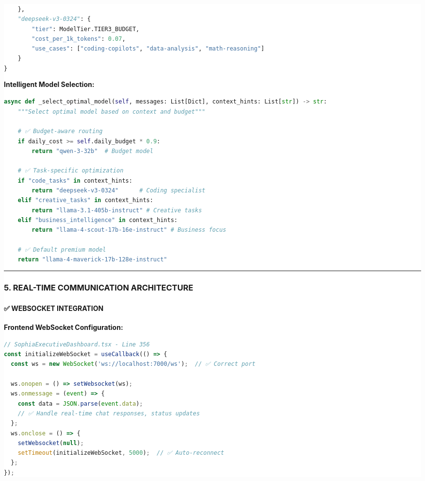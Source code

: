 ```python
    },
    "deepseek-v3-0324": {
        "tier": ModelTier.TIER3_BUDGET,
        "cost_per_1k_tokens": 0.07,
        "use_cases": ["coding-copilots", "data-analysis", "math-reasoning"]
    }
}
```

**Intelligent Model Selection:**
```python
async def _select_optimal_model(self, messages: List[Dict], context_hints: List[str]) -> str:
    """Select optimal model based on context and budget"""
    
    # ✅ Budget-aware routing
    if daily_cost >= self.daily_budget * 0.9:
        return "qwen-3-32b"  # Budget model
        
    # ✅ Task-specific optimization  
    if "code_tasks" in context_hints:
        return "deepseek-v3-0324"      # Coding specialist
    elif "creative_tasks" in context_hints:
        return "llama-3.1-405b-instruct" # Creative tasks
    elif "business_intelligence" in context_hints:
        return "llama-4-scout-17b-16e-instruct" # Business focus
        
    # ✅ Default premium model
    return "llama-4-maverick-17b-128e-instruct"
```

---

### **5. REAL-TIME COMMUNICATION ARCHITECTURE**

#### **✅ WEBSOCKET INTEGRATION**

**Frontend WebSocket Configuration:**
```typescript
// SophiaExecutiveDashboard.tsx - Line 356
const initializeWebSocket = useCallback(() => {
  const ws = new WebSocket('ws://localhost:7000/ws');  // ✅ Correct port
  
  ws.onopen = () => setWebsocket(ws);
  ws.onmessage = (event) => {
    const data = JSON.parse(event.data);
    // ✅ Handle real-time chat responses, status updates
  };
  ws.onclose = () => {
    setWebsocket(null);
    setTimeout(initializeWebSocket, 5000);  // ✅ Auto-reconnect
  };
});
```
